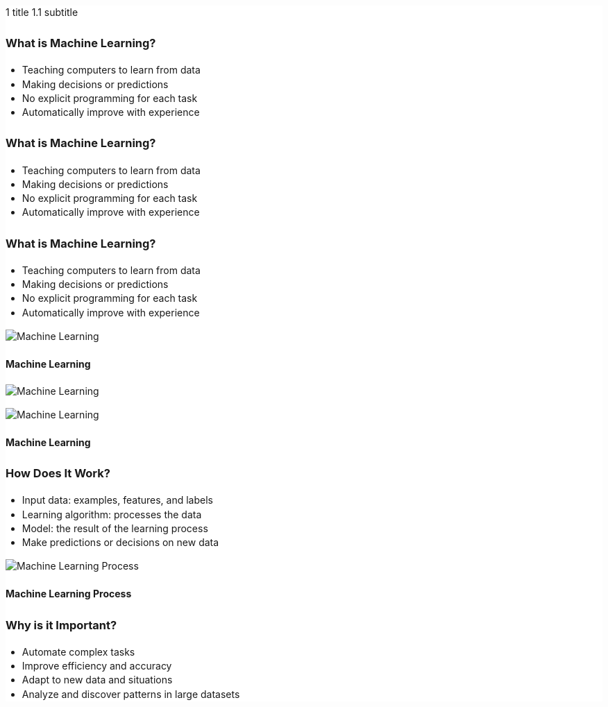 1 title
1.1 subtitle

### What is Machine Learning?

- Teaching computers to learn from data
- Making decisions or predictions
- No explicit programming for each task
- Automatically improve with experience

### What is Machine Learning?

- Teaching computers to learn from data
- Making decisions or predictions
- No explicit programming for each task
- Automatically improve with experience

### What is Machine Learning?

- Teaching computers to learn from data
- Making decisions or predictions
- No explicit programming for each task
- Automatically improve with experience







![Machine Learning](https://chat.openai.com/img/c04/machine-learning.png)
#### Machine Learning

![Machine Learning](https://chat.openai.com/img/c04/machine-learning.png)

![Machine Learning](https://chat.openai.com/img/c04/machine-learning.png)
#### Machine Learning

### How Does It Work?

- Input data: examples, features, and labels
- Learning algorithm: processes the data
- Model: the result of the learning process
- Make predictions or decisions on new data

![Machine Learning Process](https://chat.openai.com/img/c04/machine-learning-process.png)
#### Machine Learning Process

### Why is it Important?

- Automate complex tasks
- Improve efficiency and accuracy
- Adapt to new data and situations
- Analyze and discover patterns in large datasets
